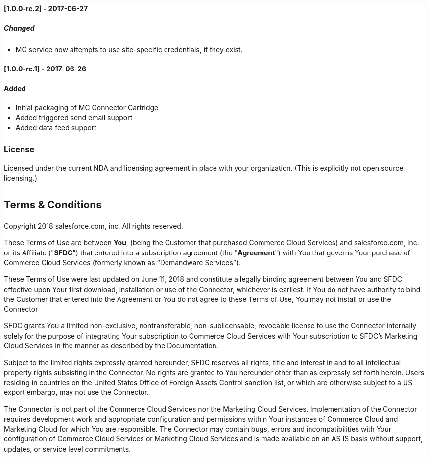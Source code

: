 #### [[1.0.0-rc.2]](https://github.com/SalesforceCommerceCloud/marketing-cloud-connector/releases/tag/1.0.0-rc.2) - 2017-06-27 ####
 
##### Changed #####
 - MC service now attempts to use site-specific credentials, if they exist.

#### [[1.0.0-rc.1]](https://github.com/SalesforceCommerceCloud/marketing-cloud-connector/releases/tag/1.0.0-rc.1) - 2017-06-26 ####
 
#### Added #####
 - Initial packaging of MC Connector Cartridge
 - Added triggered send email support
 - Added data feed support



### License ###

Licensed under the current NDA and licensing agreement in place with your organization. (This is explicitly not open source licensing.)

<a name="Legalese"></a>
## Terms & Conditions ##

Copyright 2018 [salesforce.com](https://www.salesforce.com/), inc. All rights reserved. 

These Terms of Use are between **You**, (being the Customer that purchased Commerce Cloud Services) and salesforce.com, inc. or its Affiliate ("**SFDC**") that entered into a subscription agreement (the "**Agreement**") with You that governs Your purchase of Commerce Cloud Services (formerly known as “Demandware Services”).
 
These Terms of Use were last updated on  June 11, 2018 and constitute a legally binding agreement between You and SFDC effective upon Your first download, installation or use of the Connector, whichever is earliest. If You do not have authority to bind the Customer that entered into the Agreement or You do not agree to these Terms of Use, You may not install or use the Connector
 
SFDC grants You a limited non-exclusive, nontransferable, non-sublicensable, revocable license to use the Connector internally solely for the purpose of integrating Your subscription to Commerce Cloud Services with Your subscription to SFDC’s Marketing Cloud Services in the manner as described by the Documentation.  

Subject to the limited rights expressly granted hereunder, SFDC reserves all rights, title and interest in and to all intellectual property rights subsisting in the Connector. No rights are granted to You hereunder other than as expressly set forth herein.  Users residing in countries on the United States Office of Foreign Assets Control sanction list, or which are otherwise subject to a US export embargo, may not use the Connector.
 
The Connector is not part of the Commerce Cloud Services nor the Marketing Cloud Services. Implementation of the Connector requires development work and appropriate configuration and permissions within Your instances of Commerce Cloud and Marketing Cloud for which You are responsible. The Connector may contain bugs, errors and incompatibilities with Your configuration of Commerce Cloud Services or Marketing Cloud Services and is made available on an AS IS basis without support, updates, or service level commitments. 
 